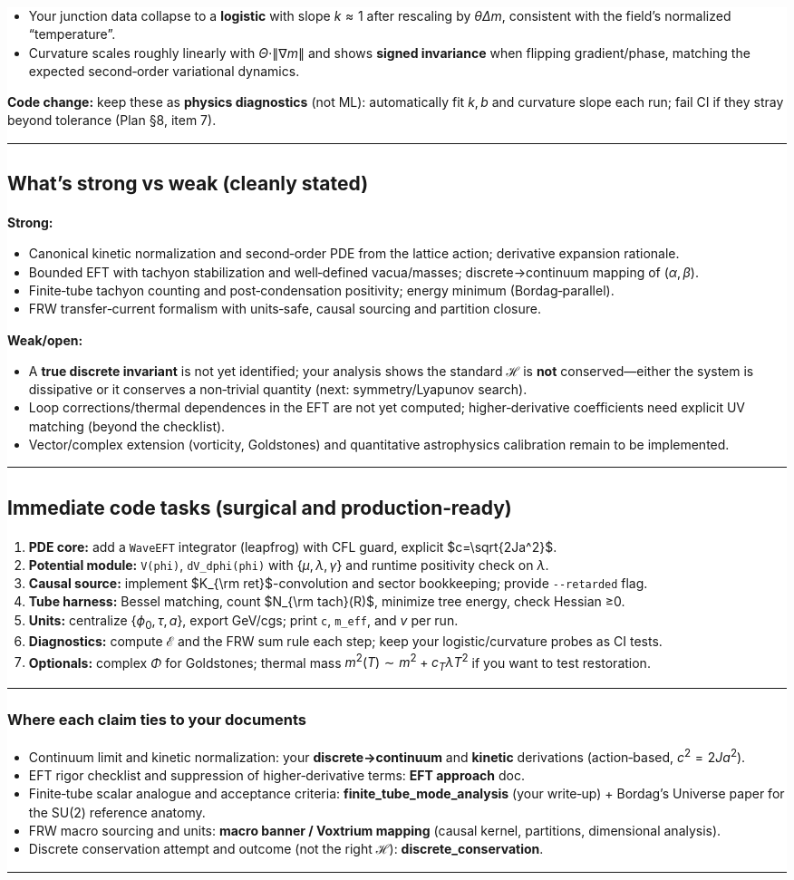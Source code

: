 * Your junction data collapse to a **logistic** with slope $k\approx1$ after rescaling by $\theta\Delta m$, consistent with the field’s normalized “temperature”.
* Curvature scales roughly linearly with $\Theta\cdot\|\nabla m\|$ and shows **signed invariance** when flipping gradient/phase, matching the expected second‑order variational dynamics.

**Code change:** keep these as **physics diagnostics** (not ML): automatically fit $k,\,b$ and curvature slope each run; fail CI if they stray beyond tolerance (Plan §8, item 7).

---

## What’s strong vs weak (cleanly stated)

**Strong:**

* Canonical kinetic normalization and second‑order PDE from the lattice action; derivative expansion rationale.
* Bounded EFT with tachyon stabilization and well‑defined vacua/masses; discrete→continuum mapping of $(\alpha,\beta)$.&#x20;
* Finite‑tube tachyon counting and post‑condensation positivity; energy minimum (Bordag‑parallel).
* FRW transfer‑current formalism with units‑safe, causal sourcing and partition closure.&#x20;

**Weak/open:**

* A **true discrete invariant** is not yet identified; your analysis shows the standard $\mathcal H$ is **not** conserved—either the system is dissipative or it conserves a non‑trivial quantity (next: symmetry/Lyapunov search).&#x20;
* Loop corrections/thermal dependences in the EFT are not yet computed; higher‑derivative coefficients need explicit UV matching (beyond the checklist).&#x20;
* Vector/complex extension (vorticity, Goldstones) and quantitative astrophysics calibration remain to be implemented.&#x20;

---

## Immediate code tasks (surgical and production‑ready)

1. **PDE core:** add a `WaveEFT` integrator (leapfrog) with CFL guard, explicit $c=\sqrt{2Ja^2}$.
2. **Potential module:** `V(phi)`, `dV_dphi(phi)` with $\{\mu,\lambda,\gamma\}$ and runtime positivity check on $\lambda$.
3. **Causal source:** implement $K_{\rm ret}$-convolution and sector bookkeeping; provide `--retarded` flag.
4. **Tube harness:** Bessel matching, count $N_{\rm tach}(R)$, minimize tree energy, check Hessian ≥0.
5. **Units:** centralize $\{\phi_0,\tau,a\}$, export GeV/cgs; print `c`, `m_eff`, and $v$ per run.
6. **Diagnostics:** compute $\mathcal E$ and the FRW sum rule each step; keep your logistic/curvature probes as CI tests.
7. **Optionals:** complex $\Phi$ for Goldstones; thermal mass $m^2(T)\sim m^2+c_T\lambda T^2$ if you want to test restoration.

---

### Where each claim ties to your documents

* Continuum limit and kinetic normalization: your **discrete→continuum** and **kinetic** derivations (action‑based, $c^2=2Ja^2$).&#x20;
* EFT rigor checklist and suppression of higher‑derivative terms: **EFT approach** doc.&#x20;
* Finite‑tube scalar analogue and acceptance criteria: **finite\_tube\_mode\_analysis** (your write‑up) + Bordag’s Universe paper for the SU(2) reference anatomy.
* FRW macro sourcing and units: **macro banner / Voxtrium mapping** (causal kernel, partitions, dimensional analysis).&#x20;
* Discrete conservation attempt and outcome (not the right $\mathcal H$): **discrete\_conservation**.&#x20;

---